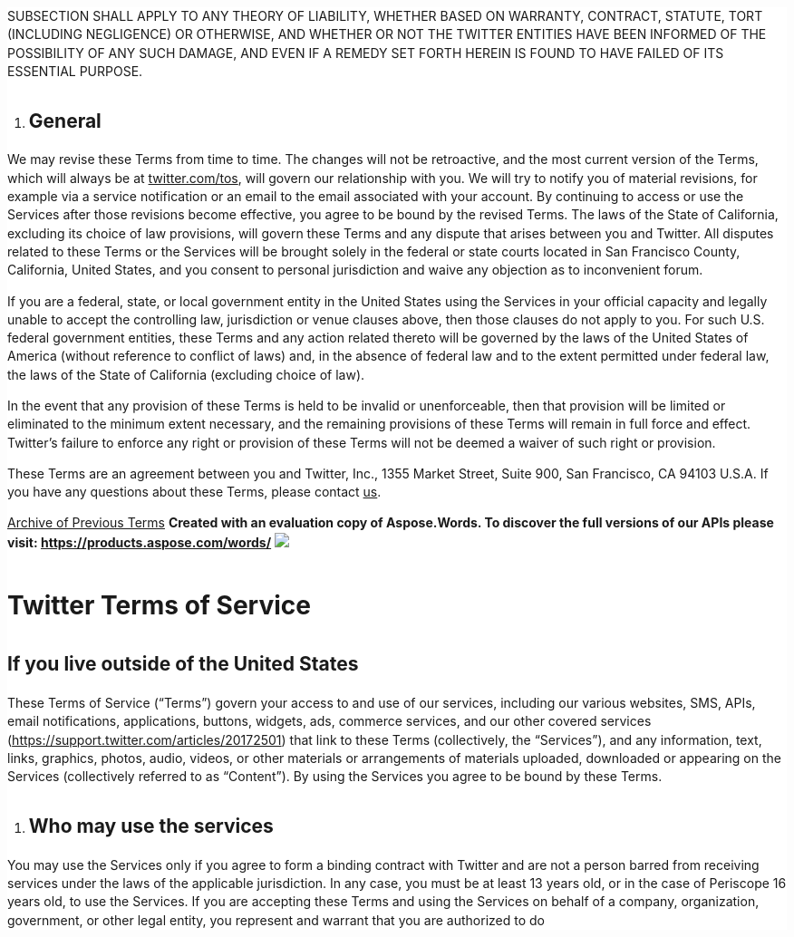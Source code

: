 SUBSECTION SHALL APPLY TO ANY THEORY OF LIABILITY, WHETHER BASED ON WARRANTY, CONTRACT, STATUTE, TORT (INCLUDING NEGLIGENCE) OR OTHERWISE, AND WHETHER OR NOT THE TWITTER ENTITIES HAVE BEEN INFORMED OF THE POSSIBILITY OF ANY SUCH DAMAGE, AND EVEN IF A REMEDY SET FORTH HEREIN IS FOUND TO HAVE FAILED OF ITS ESSENTIAL PURPOSE.

1. ## **General**
We may revise these Terms from time to time. The changes will not be retroactive, and the most current version of the Terms, which will always be at [twitter.com/tos](https://twitter.com/en/tos), will govern our relationship with you. We will try to notify you of material revisions, for example via a service notification or an email to the email associated with your account. By continuing to access or use the Services after those revisions become effective, you agree to be bound by the revised Terms. The laws of the State of California, excluding its choice of law provisions, will govern these Terms and any dispute that arises between you and Twitter. All disputes related to these Terms or the Services will be brought solely in the federal or state courts located in San Francisco County, California, United States, and you consent to personal jurisdiction and waive any objection as to inconvenient forum.

If you are a federal, state, or local government entity in the United States using the Services in your official capacity and legally unable to accept the controlling law, jurisdiction or venue clauses above, then those clauses do not apply to you. For such U.S. federal government entities, these Terms and any action related thereto will be governed by the laws of the United States of America (without reference to conflict of laws) and, in the absence of federal law and to the extent permitted under federal law, the laws of the State of California (excluding choice of law).

In the event that any provision of these Terms is held to be invalid or unenforceable, then that provision will be limited or eliminated to the minimum extent necessary, and the remaining provisions of these Terms will remain in full force and effect. Twitter’s failure to enforce any right or provision of these Terms will not be deemed a waiver of such right or provision.

These Terms are an agreement between you and Twitter, Inc., 1355 Market Street, Suite 900, San Francisco, CA 94103 U.S.A. If you have any questions about these Terms, please contact [us](https://support.twitter.com/forms).

[Archive of Previous Terms](https://twitter.com/en/tos/previous)
**Created with an evaluation copy of Aspose.Words. To discover the full versions of our APIs please visit: https://products.aspose.com/words/**
![](Images/Twitter.002.png)
# **Twitter Terms of Service**
## **If you live outside of the United States**

These Terms of Service (“Terms”) govern your access to and use of our services, including our various websites, SMS, APIs, email notifications, applications, buttons, widgets, ads, commerce services, and our other covered services (<https://support.twitter.com/articles/20172501>) that link to these Terms (collectively, the “Services”), and any information, text, links, graphics, photos, audio, videos, or other materials or arrangements of materials uploaded, downloaded or appearing on the Services (collectively referred to as “Content”). By using the Services you agree to be bound by these Terms.

1. ## **Who may use the services**
You may use the Services only if you agree to form a binding contract with  Twitter and are not a person barred from receiving services under the laws of the applicable jurisdiction. In any case, you must be at least 13 years old, or in the case of Periscope 16 years old, to use the Services. If you are accepting these Terms and using the Services on behalf of a company, organization, government, or other legal entity, you represent and warrant that you are authorized to do
